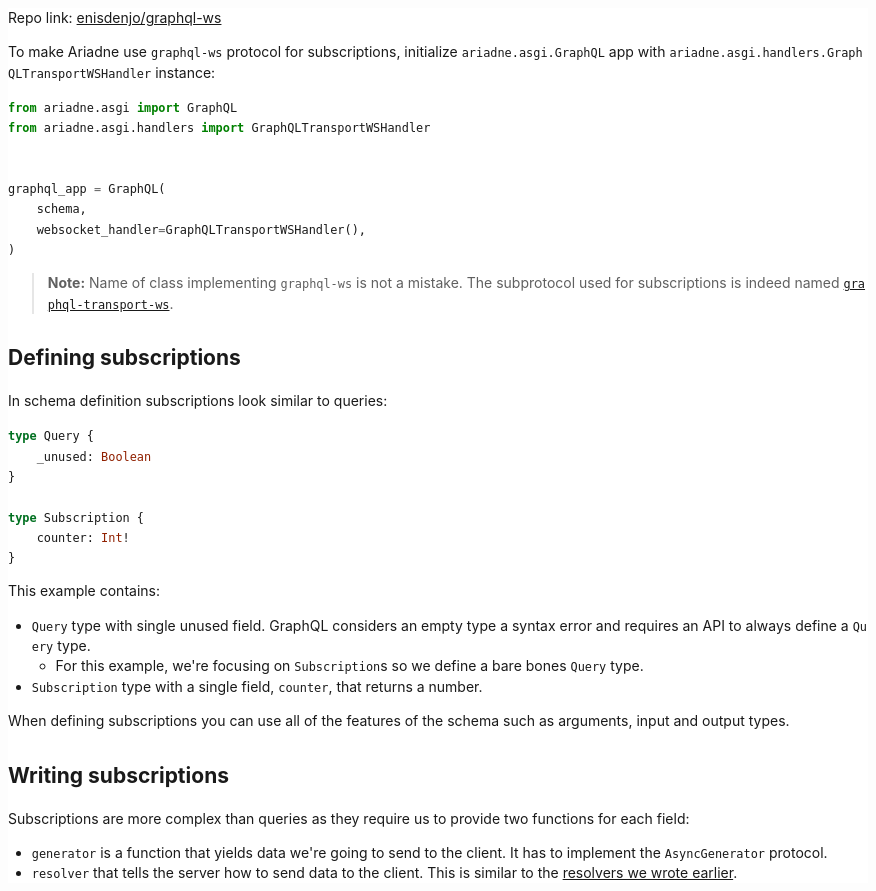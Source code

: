 Repo link: [enisdenjo/graphql-ws](https://github.com/enisdenjo/graphql-ws)

To make Ariadne use `graphql-ws` protocol for subscriptions, initialize `ariadne.asgi.GraphQL` app with `ariadne.asgi.handlers.GraphQLTransportWSHandler` instance:

```python
from ariadne.asgi import GraphQL
from ariadne.asgi.handlers import GraphQLTransportWSHandler


graphql_app = GraphQL(
    schema,
    websocket_handler=GraphQLTransportWSHandler(),
)
```

> **Note:** Name of class implementing `graphql-ws` is not a mistake. The subprotocol used for subscriptions is indeed named [`graphql-transport-ws`](https://github.com/enisdenjo/graphql-ws/blob/master/PROTOCOL.md).


## Defining subscriptions

In schema definition subscriptions look similar to queries:

```graphql
type Query {
    _unused: Boolean
}

type Subscription {
    counter: Int!
}
```

This example contains:

- `Query` type with single unused field. GraphQL considers an empty type a syntax error and requires an API to always define a `Query` type.
    - For this example, we're focusing on `Subscription`s so we define a bare bones `Query` type.
- `Subscription` type with a single field, `counter`, that returns a number.

When defining subscriptions you can use all of the features of the schema such as arguments, input and output types.


## Writing subscriptions

Subscriptions are more complex than queries as they require us to provide two functions for each field:

- `generator` is a function that yields data we're going to send to the client. It has to implement the `AsyncGenerator` protocol.
- `resolver` that tells the server how to send data to the client. This is similar to the [resolvers we wrote earlier](resolvers.md).
